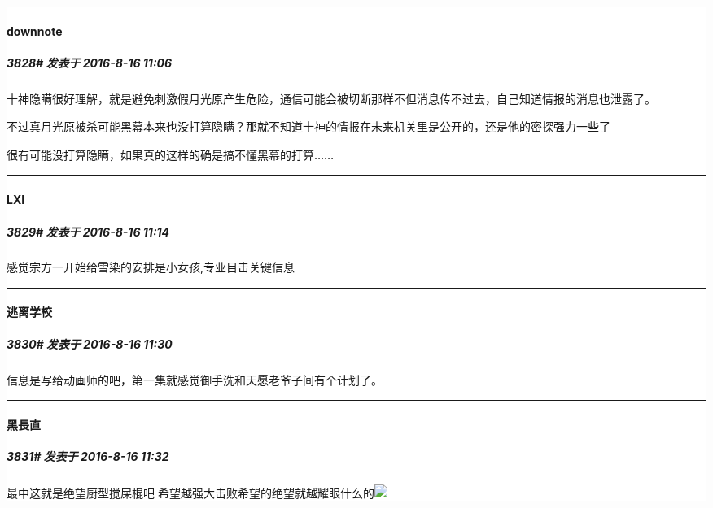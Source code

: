 





-----

####  downnote  
##### 3828#       发表于 2016-8-16 11:06




十神隐瞒很好理解，就是避免刺激假月光原产生危险，通信可能会被切断那样不但消息传不过去，自己知道情报的消息也泄露了。

不过真月光原被杀可能黑幕本来也没打算隐瞒？那就不知道十神的情报在未来机关里是公开的，还是他的密探强力一些了


很有可能没打算隐瞒，如果真的这样的确是搞不懂黑幕的打算……







-----

####  LXI  
##### 3829#       发表于 2016-8-16 11:14




感觉宗方一开始给雪染的安排是小女孩,专业目击关键信息







-----

####  逃离学校  
##### 3830#       发表于 2016-8-16 11:30




信息是写给动画师的吧，第一集就感觉御手洗和天愿老爷子间有个计划了。







-----

####  黑長直  
##### 3831#       发表于 2016-8-16 11:32




最中这就是绝望厨型搅屎棍吧 希望越强大击败希望的绝望就越耀眼什么的<img src="https://static.saraba1st.com/image/smiley/face/149.gif" referrerpolicy="no-referrer">

